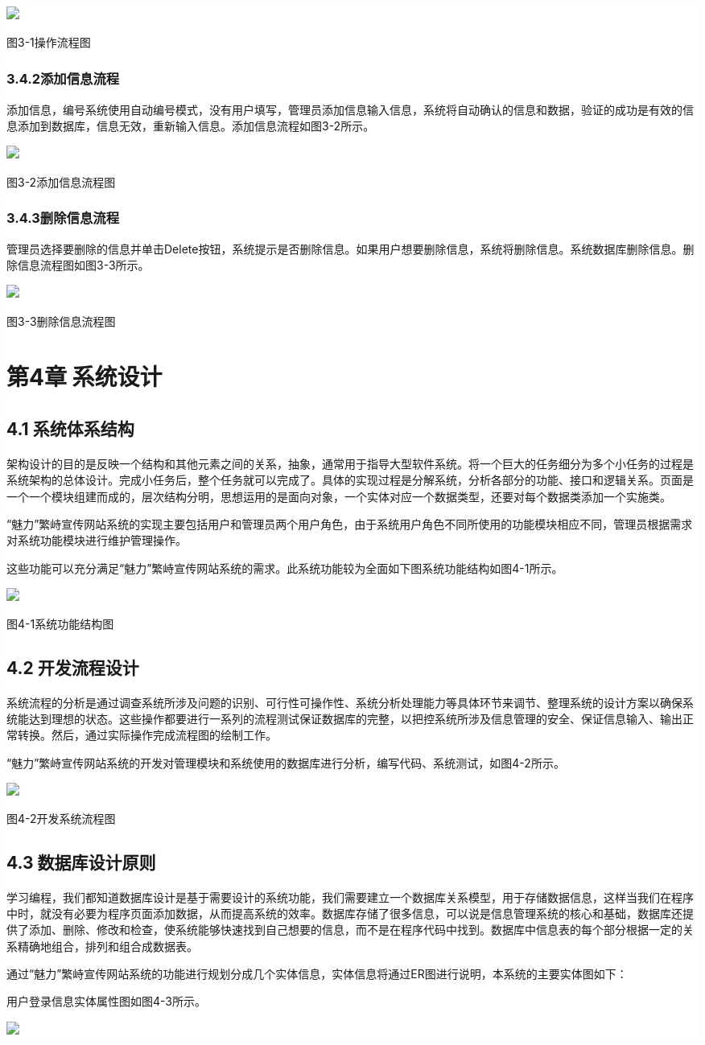 ![](/md/blog.001.png)

图3-1操作流程图
### 3.4.2添加信息流程
添加信息，编号系统使用自动编号模式，没有用户填写，管理员添加信息输入信息，系统将自动确认的信息和数据，验证的成功是有效的信息添加到数据库，信息无效，重新输入信息。添加信息流程如图3-2所示。

![](/md/blog.002.png)

图3-2添加信息流程图
### 3.4.3删除信息流程
管理员选择要删除的信息并单击Delete按钮，系统提示是否删除信息。如果用户想要删除信息，系统将删除信息。系统数据库删除信息。删除信息流程图如图3-3所示。

![](/md/blog.003.png)

图3-3删除信息流程图



# 第4章 系统设计
## 4.1 系统体系结构
架构设计的目的是反映一个结构和其他元素之间的关系，抽象，通常用于指导大型软件系统。将一个巨大的任务细分为多个小任务的过程是系统架构的总体设计。完成小任务后，整个任务就可以完成了。具体的实现过程是分解系统，分析各部分的功能、接口和逻辑关系。页面是一个一个模块组建而成的，层次结构分明，思想运用的是面向对象，一个实体对应一个数据类型，还要对每个数据类添加一个实施类。

“魅力”繁峙宣传网站系统的实现主要包括用户和管理员两个用户角色，由于系统用户角色不同所使用的功能模块相应不同，管理员根据需求对系统功能模块进行维护管理操作。

这些功能可以充分满足“魅力”繁峙宣传网站系统的需求。此系统功能较为全面如下图系统功能结构如图4-1所示。

![](/md/blog.004.png)

图4-1系统功能结构图
## 4.2 开发流程设计
系统流程的分析是通过调查系统所涉及问题的识别、可行性可操作性、系统分析处理能力等具体环节来调节、整理系统的设计方案以确保系统能达到理想的状态。这些操作都要进行一系列的流程测试保证数据库的完整，以把控系统所涉及信息管理的安全、保证信息输入、输出正常转换。然后，通过实际操作完成流程图的绘制工作。

“魅力”繁峙宣传网站系统的开发对管理模块和系统使用的数据库进行分析，编写代码、系统测试，如图4-2所示。

![](/md/blog.005.png)

图4-2开发系统流程图
## 4.3 数据库设计原则
学习编程，我们都知道数据库设计是基于需要设计的系统功能，我们需要建立一个数据库关系模型，用于存储数据信息，这样当我们在程序中时，就没有必要为程序页面添加数据，从而提高系统的效率。数据库存储了很多信息，可以说是信息管理系统的核心和基础，数据库还提供了添加、删除、修改和检查，使系统能够快速找到自己想要的信息，而不是在程序代码中找到。数据库中信息表的每个部分根据一定的关系精确地组合，排列和组合成数据表。 

通过“魅力”繁峙宣传网站系统的功能进行规划分成几个实体信息，实体信息将通过ER图进行说明，本系统的主要实体图如下：

用户登录信息实体属性图如图4-3所示。

![](/md/blog.006.png)
